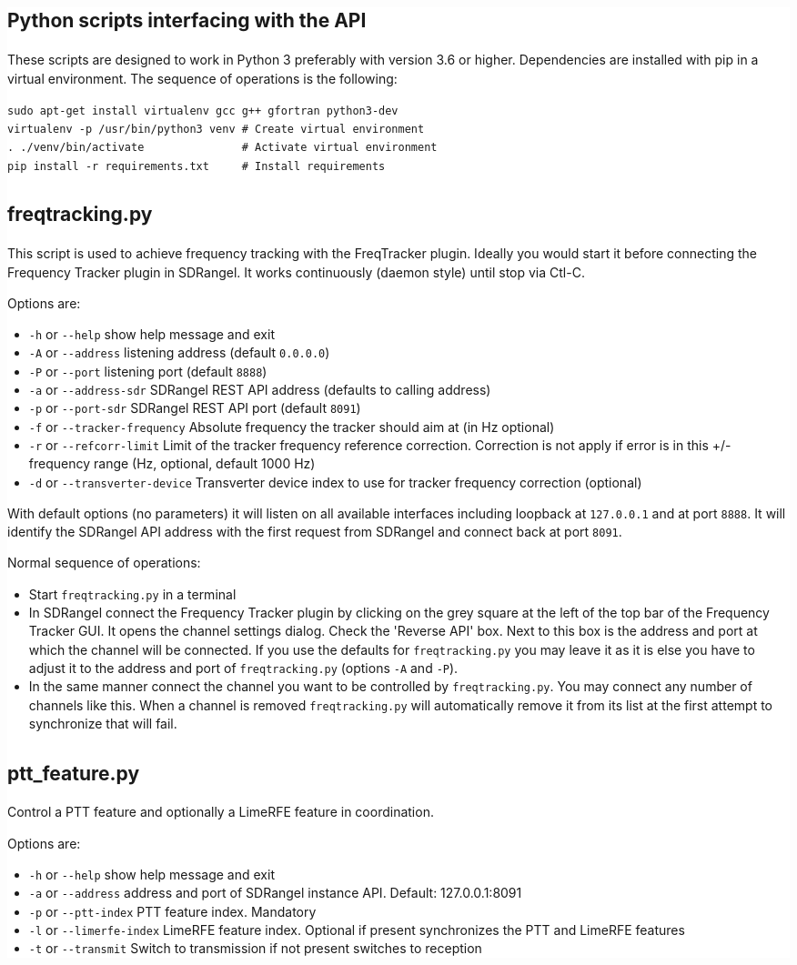 ## Python scripts interfacing with the API ##

These scripts are designed to work in Python 3 preferably with version 3.6 or higher. Dependencies are installed with pip in a virtual environment. The sequence of operations is the following:

```
sudo apt-get install virtualenv gcc g++ gfortran python3-dev
virtualenv -p /usr/bin/python3 venv # Create virtual environment
. ./venv/bin/activate               # Activate virtual environment
pip install -r requirements.txt     # Install requirements
```

<h2>freqtracking.py</h2>

This script is used to achieve frequency tracking with the FreqTracker plugin. Ideally you would start it before connecting the Frequency Tracker plugin in SDRangel. It works continuously (daemon style) until stop via Ctl-C.

Options are:

  - `-h` or `--help` show help message and exit
  - `-A` or `--address` listening address (default `0.0.0.0`)
  - `-P` or `--port`  listening port (default `8888`)
  - `-a` or `--address-sdr` SDRangel REST API address (defaults to calling address)
  - `-p` or `--port-sdr` SDRangel REST API port (default `8091`)
  - `-f` or `--tracker-frequency` Absolute frequency the tracker should aim at (in Hz optional)
  - `-r` or `--refcorr-limit` Limit of the tracker frequency reference correction. Correction is not apply if error is in this +/- frequency range (Hz, optional, default 1000 Hz)
  - `-d` or `--transverter-device` Transverter device index to use for tracker frequency correction (optional)

With default options (no parameters) it will listen on all available interfaces including loopback at `127.0.0.1` and at port `8888`. It will identify the SDRangel API address with the first request from SDRangel and connect back at port `8091`.

Normal sequence of operations:

  - Start `freqtracking.py` in a terminal
  - In SDRangel connect the Frequency Tracker plugin by clicking on the grey square at the left of the top bar of the Frequency Tracker GUI. It opens the channel settings dialog. Check the 'Reverse API' box. Next to this box is the address and port at which the channel will be connected. If you use the defaults for `freqtracking.py` you may leave it as it is else you have to adjust it to the address and port of `freqtracking.py` (options `-A` and `-P`).
  - In the same manner connect the channel you want to be controlled by `freqtracking.py`. You may connect any number of channels like this. When a channel is removed `freqtracking.py` will automatically remove it from its list at the first attempt to synchronize that will fail.

<h2>ptt_feature.py</h2>

Control a PTT feature and optionally a LimeRFE feature in coordination.

Options are:

  - `-h` or `--help` show help message and exit
  - `-a` or `--address` address and port of SDRangel instance API. Default: 127.0.0.1:8091
  - `-p` or `--ptt-index` PTT feature index. Mandatory
  - `-l` or `--limerfe-index` LimeRFE feature index. Optional if present synchronizes the PTT and LimeRFE features
  - `-t` or `--transmit` Switch to transmission if not present switches to reception
